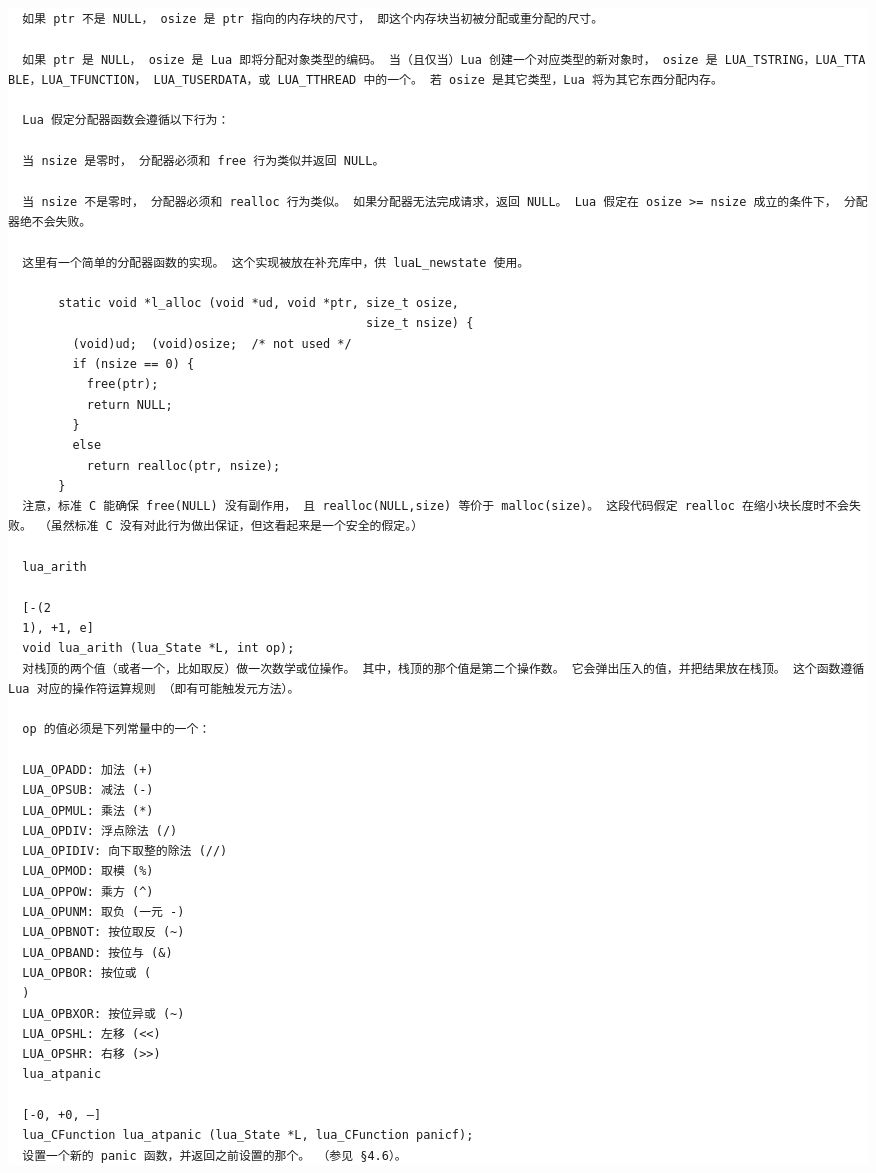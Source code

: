       如果 ptr 不是 NULL， osize 是 ptr 指向的内存块的尺寸， 即这个内存块当初被分配或重分配的尺寸。
      
      如果 ptr 是 NULL， osize 是 Lua 即将分配对象类型的编码。 当（且仅当）Lua 创建一个对应类型的新对象时， osize 是 LUA_TSTRING，LUA_TTABLE，LUA_TFUNCTION， LUA_TUSERDATA，或 LUA_TTHREAD 中的一个。 若 osize 是其它类型，Lua 将为其它东西分配内存。
      
      Lua 假定分配器函数会遵循以下行为：
      
      当 nsize 是零时， 分配器必须和 free 行为类似并返回 NULL。
      
      当 nsize 不是零时， 分配器必须和 realloc 行为类似。 如果分配器无法完成请求，返回 NULL。 Lua 假定在 osize >= nsize 成立的条件下， 分配器绝不会失败。
      
      这里有一个简单的分配器函数的实现。 这个实现被放在补充库中，供 luaL_newstate 使用。
      
           static void *l_alloc (void *ud, void *ptr, size_t osize,
                                                      size_t nsize) {
             (void)ud;  (void)osize;  /* not used */
             if (nsize == 0) {
               free(ptr);
               return NULL;
             }
             else
               return realloc(ptr, nsize);
           }
      注意，标准 C 能确保 free(NULL) 没有副作用， 且 realloc(NULL,size) 等价于 malloc(size)。 这段代码假定 realloc 在缩小块长度时不会失败。 （虽然标准 C 没有对此行为做出保证，但这看起来是一个安全的假定。）
      
      lua_arith
      
      [-(2
      1), +1, e]
      void lua_arith (lua_State *L, int op);
      对栈顶的两个值（或者一个，比如取反）做一次数学或位操作。 其中，栈顶的那个值是第二个操作数。 它会弹出压入的值，并把结果放在栈顶。 这个函数遵循 Lua 对应的操作符运算规则 （即有可能触发元方法）。
      
      op 的值必须是下列常量中的一个：
      
      LUA_OPADD: 加法 (+)
      LUA_OPSUB: 减法 (-)
      LUA_OPMUL: 乘法 (*)
      LUA_OPDIV: 浮点除法 (/)
      LUA_OPIDIV: 向下取整的除法 (//)
      LUA_OPMOD: 取模 (%)
      LUA_OPPOW: 乘方 (^)
      LUA_OPUNM: 取负 (一元 -)
      LUA_OPBNOT: 按位取反 (~)
      LUA_OPBAND: 按位与 (&)
      LUA_OPBOR: 按位或 (
      )
      LUA_OPBXOR: 按位异或 (~)
      LUA_OPSHL: 左移 (<<)
      LUA_OPSHR: 右移 (>>)
      lua_atpanic
      
      [-0, +0, –]
      lua_CFunction lua_atpanic (lua_State *L, lua_CFunction panicf);
      设置一个新的 panic 函数，并返回之前设置的那个。 （参见 §4.6）。
      